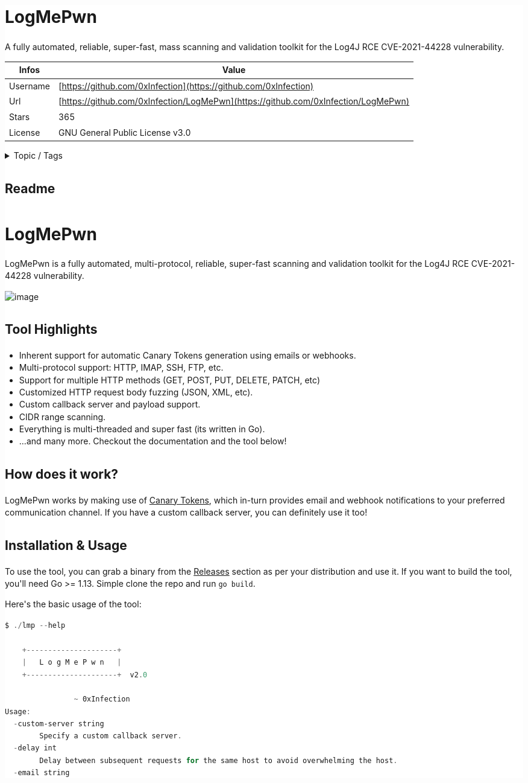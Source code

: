 # LogMePwn

A fully automated, reliable, super-fast, mass scanning and validation toolkit for the Log4J RCE CVE-2021-44228 vulnerability.

| Infos    | Value                                                              |
| -------- | -------------------------------------------------------------------|
| Username | [https://github.com/0xInfection](https://github.com/0xInfection) |
| Url      | [https://github.com/0xInfection/LogMePwn](https://github.com/0xInfection/LogMePwn)                                               |
| Stars    | 365                                                          |
| License  | GNU General Public License v3.0                                                        |

<details><summary>Topic / Tags</summary></details>

## Readme

# LogMePwn
LogMePwn is a fully automated, multi-protocol, reliable, super-fast scanning and validation toolkit for the Log4J RCE CVE-2021-44228 vulnerability.

![image](https://user-images.githubusercontent.com/39941993/147484381-65b7e94a-9d71-41fe-a1d4-edc8afbedcf7.png)

## Tool Highlights
- Inherent support for automatic Canary Tokens generation using emails or webhooks.
- Multi-protocol support: HTTP, IMAP, SSH, FTP, etc.
- Support for multiple HTTP methods (GET, POST, PUT, DELETE, PATCH, etc) 
- Customized HTTP request body fuzzing (JSON, XML, etc).
- Custom callback server and payload support.
- CIDR range scanning.
- Everything is multi-threaded and super fast (its written in Go).
- ...and many more. Checkout the documentation and the tool below!

## How does it work?
LogMePwn works by making use of [Canary Tokens](https://canarytokens.org), which in-turn provides email and webhook notifications to your preferred communication channel. If you have a custom callback server, you can definitely use it too!

## Installation & Usage
To use the tool, you can grab a binary from the [Releases](https://github.com/0xInfection/LogMePwn/releases) section as per your distribution and use it. If you want to build the tool, you'll need Go >= 1.13. Simple clone the repo and run `go build`.

Here's the basic usage of the tool:
```powershell
$ ./lmp --help

    +---------------------+
    |   L o g M e P w n   |
    +---------------------+  v2.0

                ~ 0xInfection
Usage:
  -custom-server string
        Specify a custom callback server.
  -delay int
        Delay between subsequent requests for the same host to avoid overwhelming the host.
  -email string
```